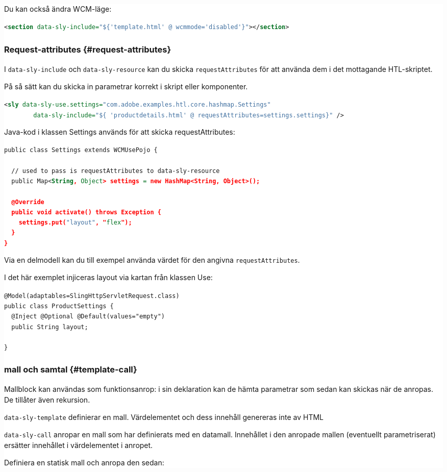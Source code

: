 Du kan också ändra WCM-läge:

```xml
<section data-sly-include="${'template.html' @ wcmmode='disabled'}"></section>
```

### Request-attributes {#request-attributes}

I `data-sly-include` och `data-sly-resource` kan du skicka `requestAttributes` för att använda dem i det mottagande HTL-skriptet.

På så sätt kan du skicka in parametrar korrekt i skript eller komponenter.

```xml
<sly data-sly-use.settings="com.adobe.examples.htl.core.hashmap.Settings"
        data-sly-include="${ 'productdetails.html' @ requestAttributes=settings.settings}" />
```

Java-kod i klassen Settings används för att skicka requestAttributes:

```xml
public class Settings extends WCMUsePojo {

  // used to pass is requestAttributes to data-sly-resource
  public Map<String, Object> settings = new HashMap<String, Object>();

  @Override
  public void activate() throws Exception {
    settings.put("layout", "flex");
  }
}
```

Via en delmodell kan du till exempel använda värdet för den angivna `requestAttributes`.

I det här exemplet injiceras layout via kartan från klassen Use:

```xml
@Model(adaptables=SlingHttpServletRequest.class)
public class ProductSettings {
  @Inject @Optional @Default(values="empty")
  public String layout;

}
```

### mall och samtal {#template-call}

Mallblock kan användas som funktionsanrop: i sin deklaration kan de hämta parametrar som sedan kan skickas när de anropas. De tillåter även rekursion.

`data-sly-template` definierar en mall. Värdelementet och dess innehåll genereras inte av HTML

`data-sly-call` anropar en mall som har definierats med en datamall. Innehållet i den anropade mallen (eventuellt parametriserat) ersätter innehållet i värdelementet i anropet.

Definiera en statisk mall och anropa den sedan:
